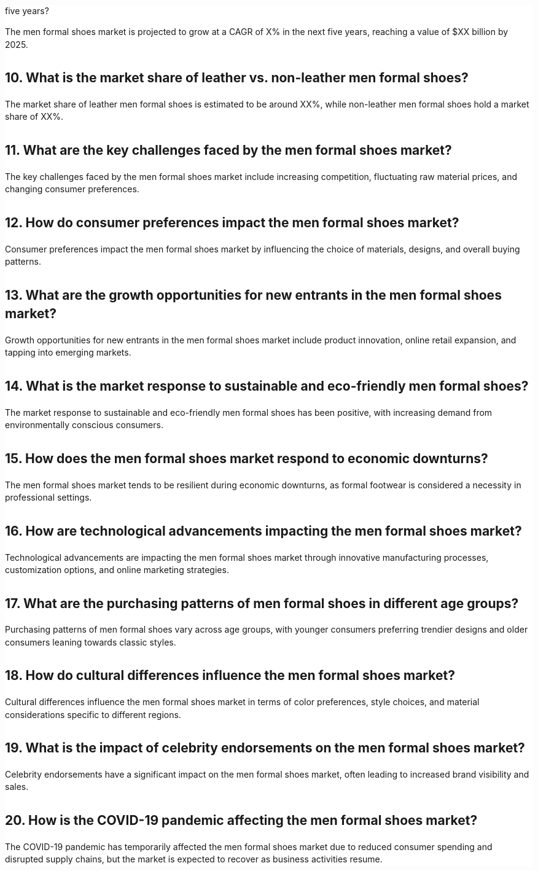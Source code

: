 five years?</h2><p>The men formal shoes market is projected to grow at a CAGR of X% in the next five years, reaching a value of $XX billion by 2025.</p><h2>10. What is the market share of leather vs. non-leather men formal shoes?</h2><p>The market share of leather men formal shoes is estimated to be around XX%, while non-leather men formal shoes hold a market share of XX%.</p><h2>11. What are the key challenges faced by the men formal shoes market?</h2><p>The key challenges faced by the men formal shoes market include increasing competition, fluctuating raw material prices, and changing consumer preferences.</p><h2>12. How do consumer preferences impact the men formal shoes market?</h2><p>Consumer preferences impact the men formal shoes market by influencing the choice of materials, designs, and overall buying patterns.</p><h2>13. What are the growth opportunities for new entrants in the men formal shoes market?</h2><p>Growth opportunities for new entrants in the men formal shoes market include product innovation, online retail expansion, and tapping into emerging markets.</p><h2>14. What is the market response to sustainable and eco-friendly men formal shoes?</h2><p>The market response to sustainable and eco-friendly men formal shoes has been positive, with increasing demand from environmentally conscious consumers.</p><h2>15. How does the men formal shoes market respond to economic downturns?</h2><p>The men formal shoes market tends to be resilient during economic downturns, as formal footwear is considered a necessity in professional settings.</p><h2>16. How are technological advancements impacting the men formal shoes market?</h2><p>Technological advancements are impacting the men formal shoes market through innovative manufacturing processes, customization options, and online marketing strategies.</p><h2>17. What are the purchasing patterns of men formal shoes in different age groups?</h2><p>Purchasing patterns of men formal shoes vary across age groups, with younger consumers preferring trendier designs and older consumers leaning towards classic styles.</p><h2>18. How do cultural differences influence the men formal shoes market?</h2><p>Cultural differences influence the men formal shoes market in terms of color preferences, style choices, and material considerations specific to different regions.</p><h2>19. What is the impact of celebrity endorsements on the men formal shoes market?</h2><p>Celebrity endorsements have a significant impact on the men formal shoes market, often leading to increased brand visibility and sales.</p><h2>20. How is the COVID-19 pandemic affecting the men formal shoes market?</h2><p>The COVID-19 pandemic has temporarily affected the men formal shoes market due to reduced consumer spending and disrupted supply chains, but the market is expected to recover as business activities resume.</p></body></html></strong></p>
